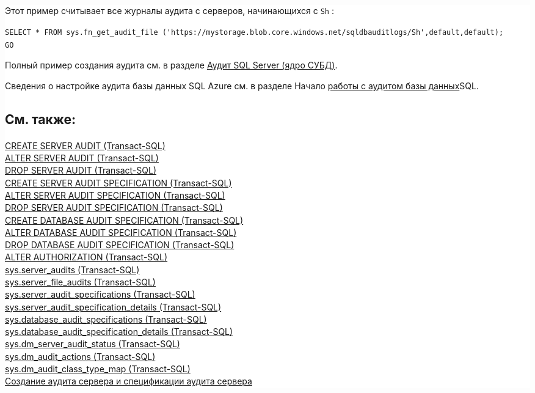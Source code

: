   Этот пример считывает все журналы аудита с серверов, начинающихся с `Sh` : 
  
  ```  
  SELECT * FROM sys.fn_get_audit_file ('https://mystorage.blob.core.windows.net/sqldbauditlogs/Sh',default,default);
  GO  
  ```

Полный пример создания аудита см. в разделе [Аудит SQL Server (ядро СУБД)](../../relational-databases/security/auditing/sql-server-audit-database-engine.md).

Сведения о настройке аудита базы данных SQL Azure см. в разделе Начало [работы с аудитом базы данных](/azure/sql-database/sql-database-auditing)SQL.
  
## <a name="see-also"></a>См. также:  
 [CREATE SERVER AUDIT (Transact-SQL)](../../t-sql/statements/create-server-audit-transact-sql.md)   
 [ALTER SERVER AUDIT (Transact-SQL)](../../t-sql/statements/alter-server-audit-transact-sql.md)   
 [DROP SERVER AUDIT (Transact-SQL)](../../t-sql/statements/drop-server-audit-transact-sql.md)   
 [CREATE SERVER AUDIT SPECIFICATION (Transact-SQL)](../../t-sql/statements/create-server-audit-specification-transact-sql.md)   
 [ALTER SERVER AUDIT SPECIFICATION (Transact-SQL)](../../t-sql/statements/alter-server-audit-specification-transact-sql.md)   
 [DROP SERVER AUDIT SPECIFICATION (Transact-SQL)](../../t-sql/statements/drop-server-audit-specification-transact-sql.md)   
 [CREATE DATABASE AUDIT SPECIFICATION (Transact-SQL)](../../t-sql/statements/create-database-audit-specification-transact-sql.md)   
 [ALTER DATABASE AUDIT SPECIFICATION (Transact-SQL)](../../t-sql/statements/alter-database-audit-specification-transact-sql.md)   
 [DROP DATABASE AUDIT SPECIFICATION (Transact-SQL)](../../t-sql/statements/drop-database-audit-specification-transact-sql.md)   
 [ALTER AUTHORIZATION (Transact-SQL)](../../t-sql/statements/alter-authorization-transact-sql.md)   
 [sys.server_audits (Transact-SQL)](../../relational-databases/system-catalog-views/sys-server-audits-transact-sql.md)   
 [sys.server_file_audits (Transact-SQL)](../../relational-databases/system-catalog-views/sys-server-file-audits-transact-sql.md)   
 [sys.server_audit_specifications (Transact-SQL)](../../relational-databases/system-catalog-views/sys-server-audit-specifications-transact-sql.md)   
 [sys.server_audit_specification_details (Transact-SQL)](../../relational-databases/system-catalog-views/sys-server-audit-specification-details-transact-sql.md)   
 [sys.database_audit_specifications (Transact-SQL)](../../relational-databases/system-catalog-views/sys-database-audit-specifications-transact-sql.md)   
 [sys.database_audit_specification_details (Transact-SQL)](../../relational-databases/system-catalog-views/sys-database-audit-specification-details-transact-sql.md)   
 [sys.dm_server_audit_status (Transact-SQL)](../../relational-databases/system-dynamic-management-views/sys-dm-server-audit-status-transact-sql.md)   
 [sys.dm_audit_actions (Transact-SQL)](../../relational-databases/system-dynamic-management-views/sys-dm-audit-actions-transact-sql.md)   
 [sys.dm_audit_class_type_map (Transact-SQL)](../../relational-databases/system-dynamic-management-views/sys-dm-audit-class-type-map-transact-sql.md)   
 [Создание аудита сервера и спецификации аудита сервера](../../relational-databases/security/auditing/create-a-server-audit-and-server-audit-specification.md)  
  
